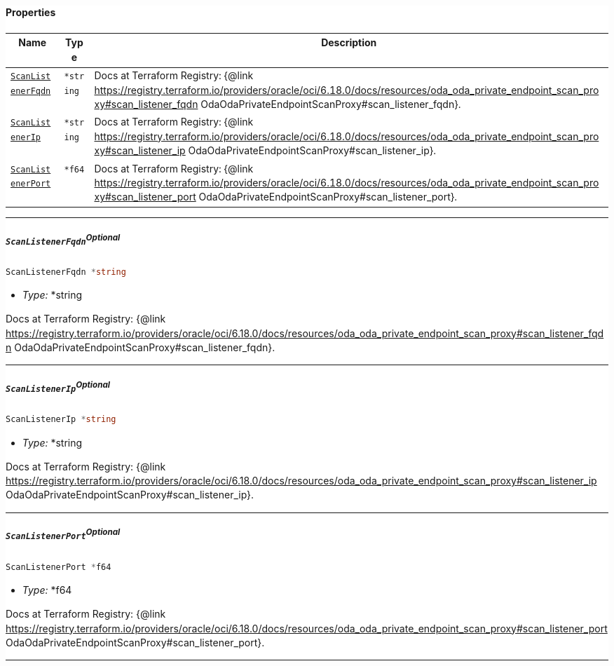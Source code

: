 #### Properties <a name="Properties" id="Properties"></a>

| **Name** | **Type** | **Description** |
| --- | --- | --- |
| <code><a href="#rhizo-co-terraform-provider-oci.odaOdaPrivateEndpointScanProxy.OdaOdaPrivateEndpointScanProxyScanListenerInfos.property.scanListenerFqdn">ScanListenerFqdn</a></code> | <code>*string</code> | Docs at Terraform Registry: {@link https://registry.terraform.io/providers/oracle/oci/6.18.0/docs/resources/oda_oda_private_endpoint_scan_proxy#scan_listener_fqdn OdaOdaPrivateEndpointScanProxy#scan_listener_fqdn}. |
| <code><a href="#rhizo-co-terraform-provider-oci.odaOdaPrivateEndpointScanProxy.OdaOdaPrivateEndpointScanProxyScanListenerInfos.property.scanListenerIp">ScanListenerIp</a></code> | <code>*string</code> | Docs at Terraform Registry: {@link https://registry.terraform.io/providers/oracle/oci/6.18.0/docs/resources/oda_oda_private_endpoint_scan_proxy#scan_listener_ip OdaOdaPrivateEndpointScanProxy#scan_listener_ip}. |
| <code><a href="#rhizo-co-terraform-provider-oci.odaOdaPrivateEndpointScanProxy.OdaOdaPrivateEndpointScanProxyScanListenerInfos.property.scanListenerPort">ScanListenerPort</a></code> | <code>*f64</code> | Docs at Terraform Registry: {@link https://registry.terraform.io/providers/oracle/oci/6.18.0/docs/resources/oda_oda_private_endpoint_scan_proxy#scan_listener_port OdaOdaPrivateEndpointScanProxy#scan_listener_port}. |

---

##### `ScanListenerFqdn`<sup>Optional</sup> <a name="ScanListenerFqdn" id="rhizo-co-terraform-provider-oci.odaOdaPrivateEndpointScanProxy.OdaOdaPrivateEndpointScanProxyScanListenerInfos.property.scanListenerFqdn"></a>

```go
ScanListenerFqdn *string
```

- *Type:* *string

Docs at Terraform Registry: {@link https://registry.terraform.io/providers/oracle/oci/6.18.0/docs/resources/oda_oda_private_endpoint_scan_proxy#scan_listener_fqdn OdaOdaPrivateEndpointScanProxy#scan_listener_fqdn}.

---

##### `ScanListenerIp`<sup>Optional</sup> <a name="ScanListenerIp" id="rhizo-co-terraform-provider-oci.odaOdaPrivateEndpointScanProxy.OdaOdaPrivateEndpointScanProxyScanListenerInfos.property.scanListenerIp"></a>

```go
ScanListenerIp *string
```

- *Type:* *string

Docs at Terraform Registry: {@link https://registry.terraform.io/providers/oracle/oci/6.18.0/docs/resources/oda_oda_private_endpoint_scan_proxy#scan_listener_ip OdaOdaPrivateEndpointScanProxy#scan_listener_ip}.

---

##### `ScanListenerPort`<sup>Optional</sup> <a name="ScanListenerPort" id="rhizo-co-terraform-provider-oci.odaOdaPrivateEndpointScanProxy.OdaOdaPrivateEndpointScanProxyScanListenerInfos.property.scanListenerPort"></a>

```go
ScanListenerPort *f64
```

- *Type:* *f64

Docs at Terraform Registry: {@link https://registry.terraform.io/providers/oracle/oci/6.18.0/docs/resources/oda_oda_private_endpoint_scan_proxy#scan_listener_port OdaOdaPrivateEndpointScanProxy#scan_listener_port}.

---